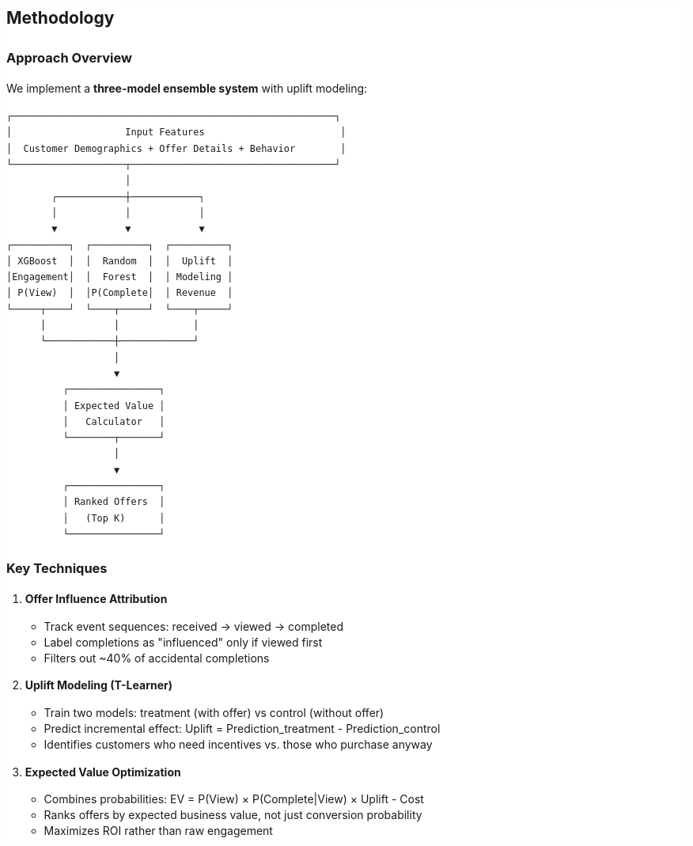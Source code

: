 
## Methodology

### Approach Overview

We implement a **three-model ensemble system** with uplift modeling:

```
┌─────────────────────────────────────────────────────────┐
│                    Input Features                        │
│  Customer Demographics + Offer Details + Behavior        │
└────────────────────┬────────────────────────────────────┘
                     │
        ┌────────────┼────────────┐
        │            │            │
        ▼            ▼            ▼
┌──────────┐  ┌──────────┐  ┌──────────┐
│ XGBoost  │  │  Random  │  │  Uplift  │
│Engagement│  │  Forest  │  │ Modeling │
│ P(View)  │  │P(Complete│  │ Revenue  │
└─────┬────┘  └────┬─────┘  └────┬─────┘
      │            │             │
      └────────────┼─────────────┘
                   │
                   ▼
          ┌────────────────┐
          │ Expected Value │
          │   Calculator   │
          └────────┬───────┘
                   │
                   ▼
          ┌────────────────┐
          │ Ranked Offers  │
          │   (Top K)      │
          └────────────────┘
```

### Key Techniques

1. **Offer Influence Attribution**
   - Track event sequences: received → viewed → completed
   - Label completions as "influenced" only if viewed first
   - Filters out ~40% of accidental completions

2. **Uplift Modeling (T-Learner)**
   - Train two models: treatment (with offer) vs control (without offer)
   - Predict incremental effect: Uplift = Prediction_treatment - Prediction_control
   - Identifies customers who need incentives vs. those who purchase anyway

3. **Expected Value Optimization**
   - Combines probabilities: EV = P(View) × P(Complete|View) × Uplift - Cost
   - Ranks offers by expected business value, not just conversion probability
   - Maximizes ROI rather than raw engagement
